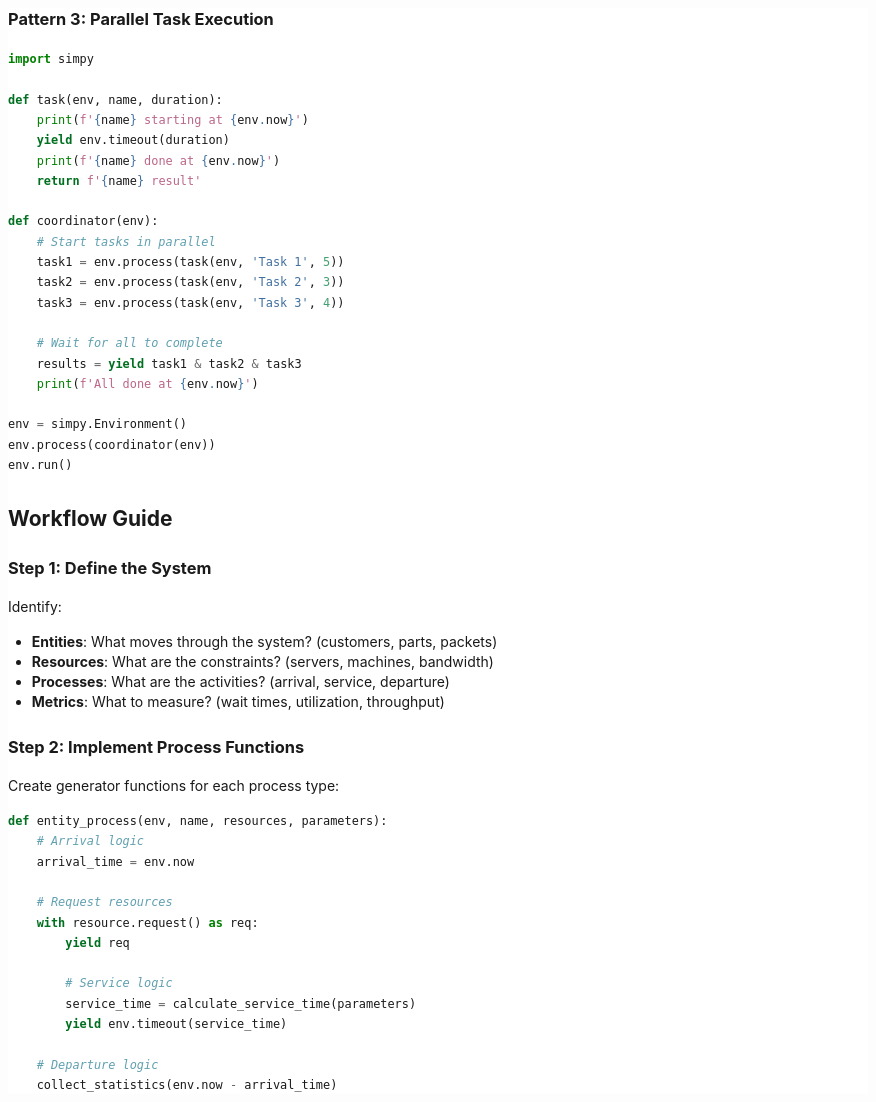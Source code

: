 ### Pattern 3: Parallel Task Execution

```python
import simpy

def task(env, name, duration):
    print(f'{name} starting at {env.now}')
    yield env.timeout(duration)
    print(f'{name} done at {env.now}')
    return f'{name} result'

def coordinator(env):
    # Start tasks in parallel
    task1 = env.process(task(env, 'Task 1', 5))
    task2 = env.process(task(env, 'Task 2', 3))
    task3 = env.process(task(env, 'Task 3', 4))

    # Wait for all to complete
    results = yield task1 & task2 & task3
    print(f'All done at {env.now}')

env = simpy.Environment()
env.process(coordinator(env))
env.run()
```

## Workflow Guide

### Step 1: Define the System

Identify:
- **Entities**: What moves through the system? (customers, parts, packets)
- **Resources**: What are the constraints? (servers, machines, bandwidth)
- **Processes**: What are the activities? (arrival, service, departure)
- **Metrics**: What to measure? (wait times, utilization, throughput)

### Step 2: Implement Process Functions

Create generator functions for each process type:

```python
def entity_process(env, name, resources, parameters):
    # Arrival logic
    arrival_time = env.now

    # Request resources
    with resource.request() as req:
        yield req

        # Service logic
        service_time = calculate_service_time(parameters)
        yield env.timeout(service_time)

    # Departure logic
    collect_statistics(env.now - arrival_time)
```
